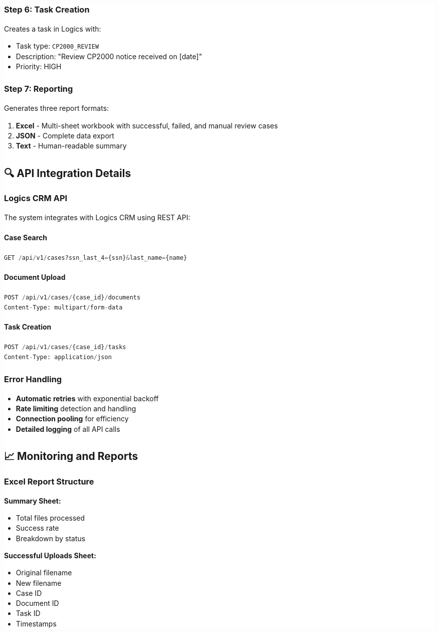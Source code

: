 ### Step 6: Task Creation
Creates a task in Logics with:
- Task type: `CP2000_REVIEW`
- Description: "Review CP2000 notice received on [date]"
- Priority: HIGH

### Step 7: Reporting
Generates three report formats:
1. **Excel** - Multi-sheet workbook with successful, failed, and manual review cases
2. **JSON** - Complete data export
3. **Text** - Human-readable summary

## 🔍 API Integration Details

### Logics CRM API

The system integrates with Logics CRM using REST API:

#### Case Search
```python
GET /api/v1/cases?ssn_last_4={ssn}&last_name={name}
```

#### Document Upload
```python
POST /api/v1/cases/{case_id}/documents
Content-Type: multipart/form-data
```

#### Task Creation
```python
POST /api/v1/cases/{case_id}/tasks
Content-Type: application/json
```

### Error Handling
- **Automatic retries** with exponential backoff
- **Rate limiting** detection and handling
- **Connection pooling** for efficiency
- **Detailed logging** of all API calls

## 📈 Monitoring and Reports

### Excel Report Structure

**Summary Sheet:**
- Total files processed
- Success rate
- Breakdown by status

**Successful Uploads Sheet:**
- Original filename
- New filename
- Case ID
- Document ID
- Task ID
- Timestamps
